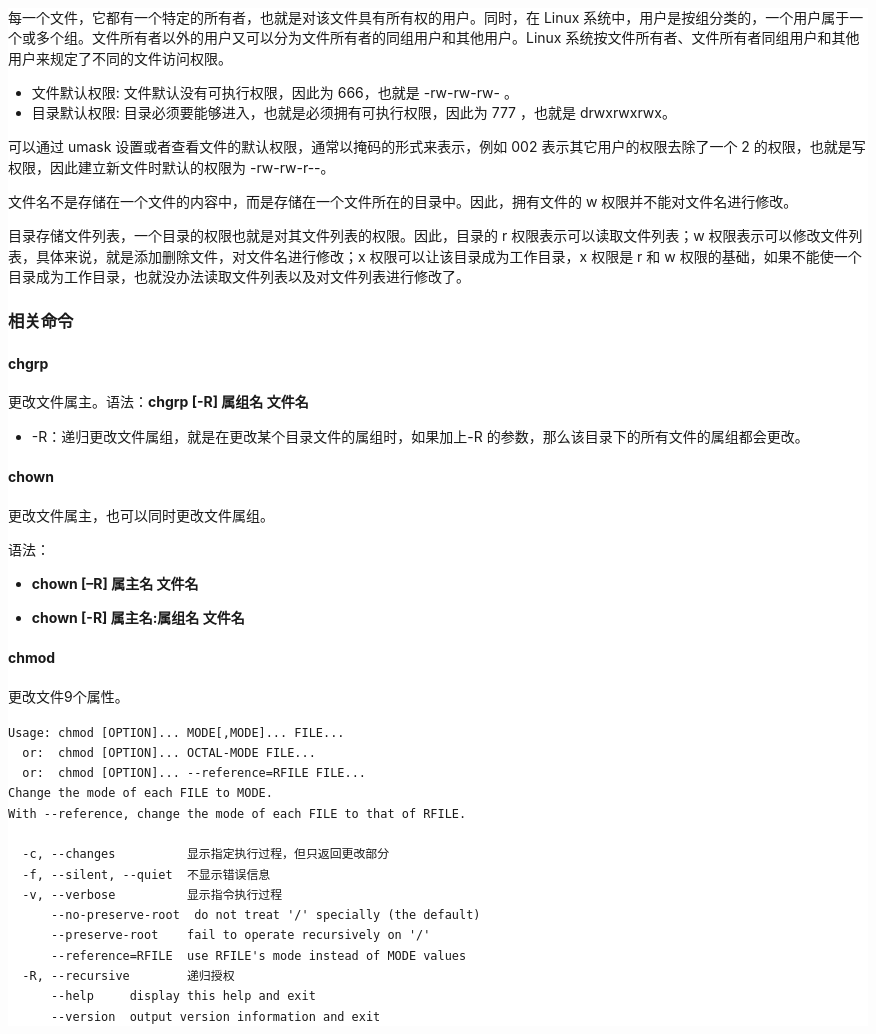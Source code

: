 每一个文件，它都有一个特定的所有者，也就是对该文件具有所有权的用户。同时，在 Linux 系统中，用户是按组分类的，一个用户属于一个或多个组。文件所有者以外的用户又可以分为文件所有者的同组用户和其他用户。Linux 系统按文件所有者、文件所有者同组用户和其他用户来规定了不同的文件访问权限。



- 文件默认权限: 文件默认没有可执行权限，因此为 666，也就是 -rw-rw-rw- 。
- 目录默认权限: 目录必须要能够进入，也就是必须拥有可执行权限，因此为 777 ，也就是 drwxrwxrwx。

可以通过 umask 设置或者查看文件的默认权限，通常以掩码的形式来表示，例如 002 表示其它用户的权限去除了一个 2 的权限，也就是写权限，因此建立新文件时默认的权限为 -rw-rw-r--。



文件名不是存储在一个文件的内容中，而是存储在一个文件所在的目录中。因此，拥有文件的 w 权限并不能对文件名进行修改。

目录存储文件列表，一个目录的权限也就是对其文件列表的权限。因此，目录的 r 权限表示可以读取文件列表；w 权限表示可以修改文件列表，具体来说，就是添加删除文件，对文件名进行修改；x 权限可以让该目录成为工作目录，x 权限是 r 和 w 权限的基础，如果不能使一个目录成为工作目录，也就没办法读取文件列表以及对文件列表进行修改了。



### 相关命令

#### chgrp

更改文件属主。语法：**chgrp [-R] 属组名 文件名**



- -R：递归更改文件属组，就是在更改某个目录文件的属组时，如果加上-R 的参数，那么该目录下的所有文件的属组都会更改。

#### chown

更改文件属主，也可以同时更改文件属组。

语法：

- **chown [–R] 属主名 文件名**

- **chown [-R] 属主名:属组名 文件名**



#### chmod

更改文件9个属性。

```
Usage: chmod [OPTION]... MODE[,MODE]... FILE...
  or:  chmod [OPTION]... OCTAL-MODE FILE...
  or:  chmod [OPTION]... --reference=RFILE FILE...
Change the mode of each FILE to MODE.
With --reference, change the mode of each FILE to that of RFILE.

  -c, --changes          显示指定执行过程，但只返回更改部分
  -f, --silent, --quiet  不显示错误信息
  -v, --verbose          显示指令执行过程
      --no-preserve-root  do not treat '/' specially (the default)
      --preserve-root    fail to operate recursively on '/'
      --reference=RFILE  use RFILE's mode instead of MODE values
  -R, --recursive        递归授权
      --help     display this help and exit
      --version  output version information and exit

```
